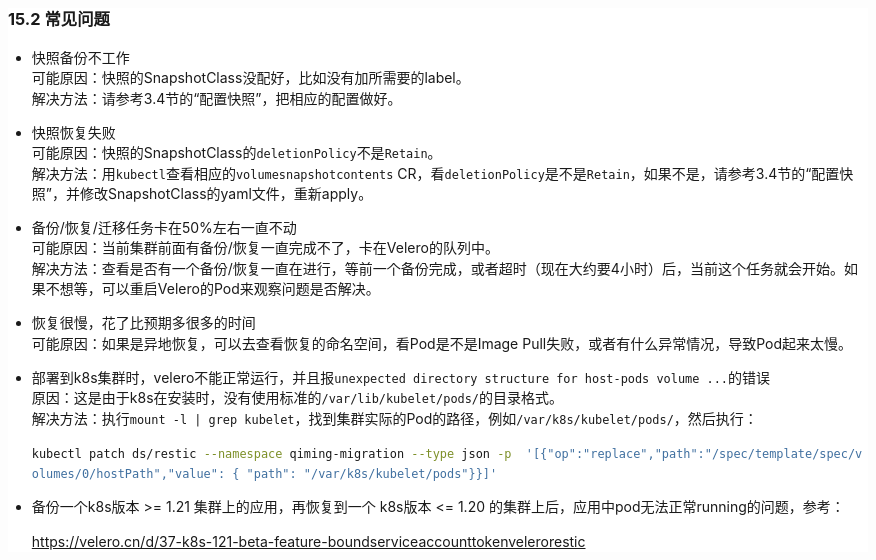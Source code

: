 ### 15.2 常见问题


- 快照备份不工作  
    可能原因：快照的SnapshotClass没配好，比如没有加所需要的label。  
    解决方法：请参考3.4节的“配置快照”，把相应的配置做好。
- 快照恢复失败  
    可能原因：快照的SnapshotClass的`deletionPolicy`不是`Retain`。  
    解决方法：用`kubectl`查看相应的`volumesnapshotcontents` CR，看`deletionPolicy`是不是`Retain`，如果不是，请参考3.4节的“配置快照”，并修改SnapshotClass的yaml文件，重新apply。
- 备份/恢复/迁移任务卡在50%左右一直不动  
    可能原因：当前集群前面有备份/恢复一直完成不了，卡在Velero的队列中。  
    解决方法：查看是否有一个备份/恢复一直在进行，等前一个备份完成，或者超时（现在大约要4小时）后，当前这个任务就会开始。如果不想等，可以重启Velero的Pod来观察问题是否解决。
- 恢复很慢，花了比预期多很多的时间  
    可能原因：如果是异地恢复，可以去查看恢复的命名空间，看Pod是不是Image Pull失败，或者有什么异常情况，导致Pod起来太慢。 
- 部署到k8s集群时，velero不能正常运行，并且报`unexpected directory structure for host-pods volume ...`的错误    
    原因：这是由于k8s在安装时，没有使用标准的`/var/lib/kubelet/pods/`的目录格式。     
    解决方法：执行`mount -l | grep kubelet`，找到集群实际的Pod的路径，例如`/var/k8s/kubelet/pods/`，然后执行：
    ```bash
    kubectl patch ds/restic --namespace qiming-migration --type json -p  '[{"op":"replace","path":"/spec/template/spec/volumes/0/hostPath","value": { "path": "/var/k8s/kubelet/pods"}}]'
    ```
- 备份一个k8s版本 >= 1.21 集群上的应用，再恢复到一个 k8s版本 <= 1.20 的集群上后，应用中pod无法正常running的问题，参考：

  https://velero.cn/d/37-k8s-121-beta-feature-boundserviceaccounttokenvelerorestic
